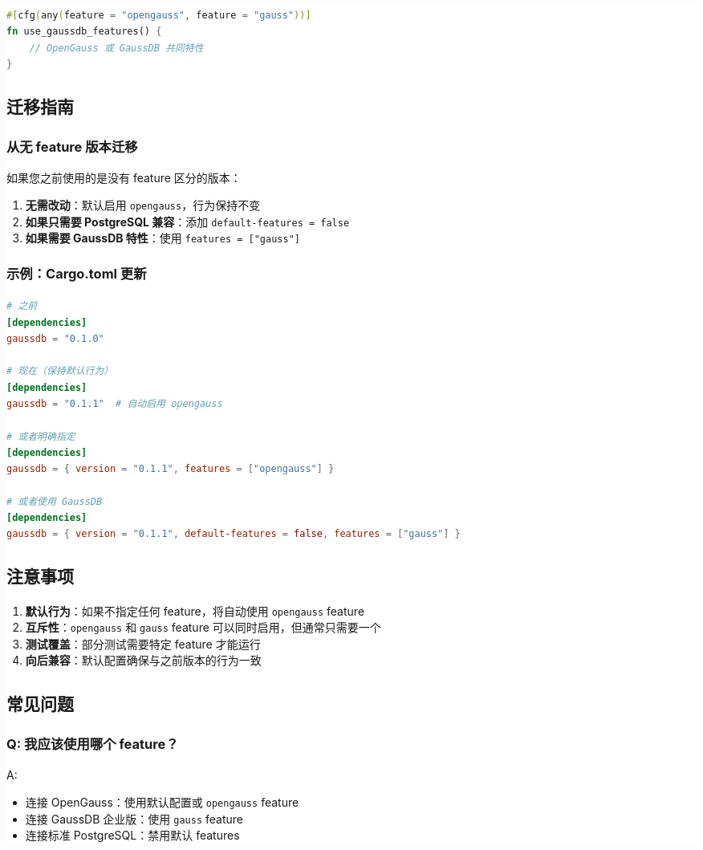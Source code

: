 ```rust
#[cfg(any(feature = "opengauss", feature = "gauss"))]
fn use_gaussdb_features() {
    // OpenGauss 或 GaussDB 共同特性
}
```

## 迁移指南

### 从无 feature 版本迁移

如果您之前使用的是没有 feature 区分的版本：

1. **无需改动**：默认启用 `opengauss`，行为保持不变
2. **如果只需要 PostgreSQL 兼容**：添加 `default-features = false`
3. **如果需要 GaussDB 特性**：使用 `features = ["gauss"]`

### 示例：Cargo.toml 更新

```toml
# 之前
[dependencies]
gaussdb = "0.1.0"

# 现在（保持默认行为）
[dependencies]
gaussdb = "0.1.1"  # 自动启用 opengauss

# 或者明确指定
[dependencies]
gaussdb = { version = "0.1.1", features = ["opengauss"] }

# 或者使用 GaussDB
[dependencies]
gaussdb = { version = "0.1.1", default-features = false, features = ["gauss"] }
```

## 注意事项

1. **默认行为**：如果不指定任何 feature，将自动使用 `opengauss` feature
2. **互斥性**：`opengauss` 和 `gauss` feature 可以同时启用，但通常只需要一个
3. **测试覆盖**：部分测试需要特定 feature 才能运行
4. **向后兼容**：默认配置确保与之前版本的行为一致

## 常见问题

### Q: 我应该使用哪个 feature？
A: 
- 连接 OpenGauss：使用默认配置或 `opengauss` feature
- 连接 GaussDB 企业版：使用 `gauss` feature  
- 连接标准 PostgreSQL：禁用默认 features
